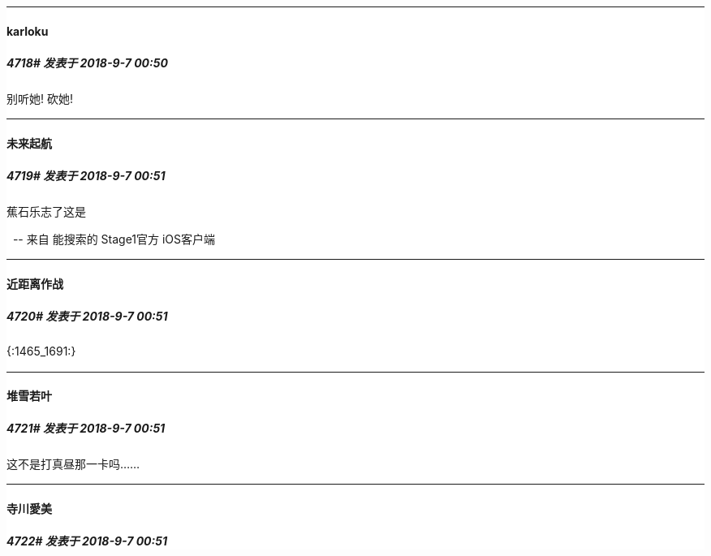 -----

####  karloku  
##### 4718#       发表于 2018-9-7 00:50




别听她! 砍她!







-----

####  未来起航  
##### 4719#       发表于 2018-9-7 00:51




蕉石乐志了这是

  -- 来自 能搜索的 Stage1官方 iOS客户端







-----

####  近距离作战  
##### 4720#       发表于 2018-9-7 00:51




{:1465_1691:}







-----

####  堆雪若叶  
##### 4721#       发表于 2018-9-7 00:51




这不是打真昼那一卡吗……







-----

####  寺川愛美  
##### 4722#       发表于 2018-9-7 00:51
